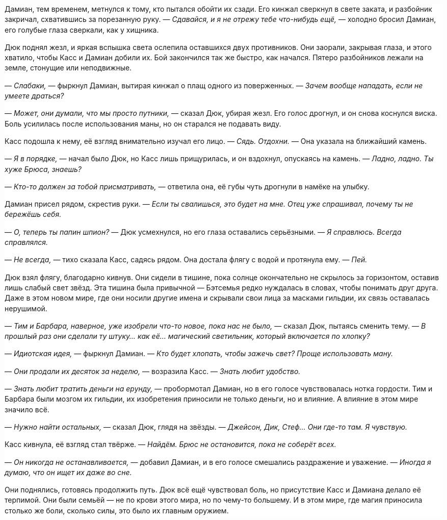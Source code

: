 Дамиан, тем временем, метнулся к тому, кто пытался обойти их сзади. Его кинжал сверкнул в свете заката, и разбойник закричал, схватившись за порезанную руку. — *Сдавайся, и я не отрежу тебе что-нибудь ещё,* — холодно бросил Дамиан, его голубые глаза сверкали, как у хищника.

Дюк поднял жезл, и яркая вспышка света ослепила оставшихся двух противников. Они заорали, закрывая глаза, и этого хватило, чтобы Касс и Дамиан добили их. Бой закончился так же быстро, как начался. Пятеро разбойников лежали на земле, стонущие или неподвижные.

— *Слабаки,* — фыркнул Дамиан, вытирая кинжал о плащ одного из поверженных. — *Зачем вообще нападать, если не умеете драться?*

— *Может, они думали, что мы просто путники,* — сказал Дюк, убирая жезл. Его голос дрогнул, и он снова коснулся виска. Боль усилилась после использования маны, но он старался не подавать виду.

Касс подошла к нему, её взгляд внимательно изучал его лицо. — *Сядь. Отдохни.* — Она указала на ближайший камень.

— *Я в порядке,* — начал было Дюк, но Касс лишь прищурилась, и он вздохнул, опускаясь на камень. — *Ладно, ладно. Ты хуже Брюса, знаешь?*

— *Кто-то должен за тобой присматривать,* — ответила она, её губы чуть дрогнули в намёке на улыбку.

Дамиан присел рядом, скрестив руки. — *Если ты свалишься, это будет на мне. Отец уже спрашивал, почему ты не бережёшь себя.*

— *О, теперь ты папин шпион?* — Дюк усмехнулся, но его глаза оставались серьёзными. — *Я справлюсь. Всегда справлялся.*

— *Не всегда,* — тихо сказала Касс, садясь рядом. Она достала флягу с водой и протянула ему. — *Пей.*

Дюк взял флягу, благодарно кивнув. Они сидели в тишине, пока солнце окончательно не скрылось за горизонтом, оставив лишь слабый свет звёзд. Эта тишина была привычной — Бэтсемья редко нуждалась в словах, чтобы понимать друг друга. Даже в этом новом мире, где они носили другие имена и скрывали свои лица за масками гильдии, их связь оставалась нерушимой.

— *Тим и Барбара, наверное, уже изобрели что-то новое, пока нас не было,* — сказал Дюк, пытаясь сменить тему. — *В прошлый раз они сделали ту штуку… как её… магический светильник, который включается по хлопку?*

— *Идиотская идея,* — фыркнул Дамиан. — *Кто будет хлопать, чтобы зажечь свет? Проще использовать ману.*

— *Они продали их десяток за неделю,* — возразила Касс. — *Знать любит удобство.*

— *Знать любит тратить деньги на ерунду,* — пробормотал Дамиан, но в его голосе чувствовалась нотка гордости. Тим и Барбара были мозгом их гильдии, их изобретения приносили не только деньги, но и влияние. А влияние в этом мире значило всё.

— *Нужно найти остальных,* — сказал Дюк, глядя на звёзды. — *Джейсон, Дик, Стеф… Они где-то там. Я чувствую.*

Касс кивнула, её взгляд стал твёрже. — *Найдём. Брюс не остановится, пока не соберёт всех.*

— *Он никогда не останавливается,* — добавил Дамиан, и в его голосе смешались раздражение и уважение. — *Иногда я думаю, что он ищет их даже во сне.*

Они поднялись, готовясь продолжить путь. Дюк всё ещё чувствовал боль, но присутствие Касс и Дамиана делало её терпимой. Они были семьёй — не по крови этого мира, но по чему-то большему. И в этом мире, где магия приносила столько же боли, сколько силы, это было их главным оружием.
